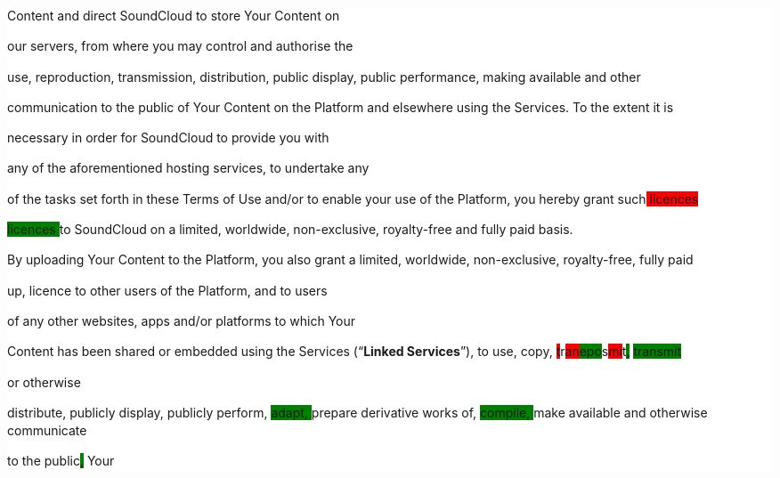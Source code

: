 
</span>Content and direct SoundCloud to store Your Content on<span style="background-color: red;"> </span><span style="background-color: green;">


</span>our servers, from where you may control and authorise the<span style="background-color: green;"> </span><span style="background-color: red;">


</span>use, reproduction, transmission, distribution, public display, public performance, making available and other


communication to the public of Your Content on the Platform and elsewhere using the Services. To the extent it is<span style="background-color: green;"> </span><span style="background-color: red;">


</span>necessary in order for SoundCloud to provide you with<span style="background-color: red;"> </span><span style="background-color: green;">


</span>any of the aforementioned hosting services, to undertake any<span style="background-color: green;"> </span><span style="background-color: red;">


</span>of the tasks set forth in these Terms of Use and/or to enable your use of the Platform, you hereby grant such<span style="background-color: red;"> licences</span>


<span style="background-color: green;">licences </span>to SoundCloud on a limited, worldwide, non-exclusive, royalty-free and fully paid basis.


By uploading Your Content to the Platform, you also grant a limited, worldwide, non-exclusive, royalty-free, fully paid<span style="background-color: green;"> </span><span style="background-color: red;">


</span>up, licence to other users of the Platform, and to users<span style="background-color: red;"> </span><span style="background-color: green;">


</span>of any other websites, apps and/or platforms to which Your<span style="background-color: green;"> </span><span style="background-color: red;">


</span>Content has been shared or embedded using the Services (“**Linked Services**”), to use, copy, <span style="background-color: red;">t</span>r<span style="background-color: red;">an</span><span style="background-color: green;">epo</span>s<span style="background-color: red;">mi</span>t<span style="background-color: green;">,</span> <span style="background-color: green;">transmit


</span>or otherwise<span style="background-color: green;"> </span><span style="background-color: red;">


</span>distribute, publicly display, publicly perform, <span style="background-color: green;">adapt, </span>prepare derivative works of, <span style="background-color: green;">compile, </span>make available and otherwise communicate<span style="background-color: green;"> </span><span style="background-color: red;">


</span>to the public<span style="background-color: green;">,</span> Your<span style="background-color: red;"> </span><span style="background-color: green;">

